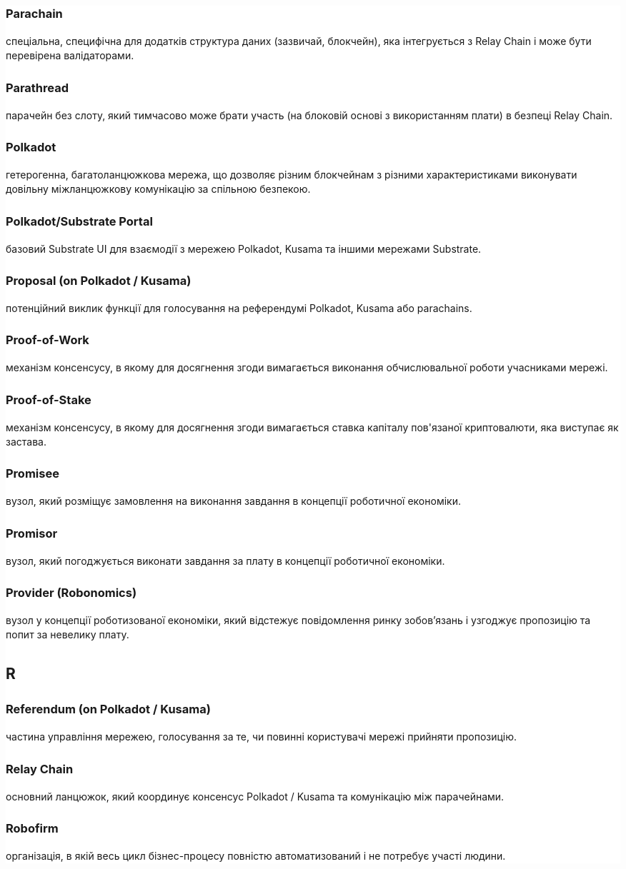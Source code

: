 ### Parachain
спеціальна, специфічна для додатків структура даних (зазвичай, блокчейн), яка інтегрується з Relay Chain і може бути перевірена валідаторами.

### Parathread
парачейн без слоту, який тимчасово може брати участь (на блоковій основі з використанням плати) в безпеці Relay Chain.

### Polkadot
гетерогенна, багатоланцюжкова мережа, що дозволяє різним блокчейнам з різними характеристиками виконувати довільну міжланцюжкову комунікацію за спільною безпекою.

### Polkadot/Substrate Portal
базовий Substrate UI для взаємодії з мережею Polkadot, Kusama та іншими мережами Substrate.

### Proposal (on Polkadot / Kusama)
потенційний виклик функції для голосування на референдумі Polkadot, Kusama або parachains.

### Proof-of-Work
механізм консенсусу, в якому для досягнення згоди вимагається виконання обчислювальної роботи учасниками мережі.

### Proof-of-Stake
механізм консенсусу, в якому для досягнення згоди вимагається ставка капіталу пов'язаної криптовалюти, яка виступає як застава.

### Promisee
вузол, який розміщує замовлення на виконання завдання в концепції роботичної економіки.

### Promisor
вузол, який погоджується виконати завдання за плату в концепції роботичної економіки.

### Provider (Robonomics)
вузол у концепції роботизованої економіки, який відстежує повідомлення ринку зобов’язань і узгоджує пропозицію та попит за невелику плату.


## R

### Referendum (on Polkadot / Kusama)
частина управління мережею, голосування за те, чи повинні користувачі мережі прийняти пропозицію.

### Relay Chain
основний ланцюжок, який координує консенсус Polkadot / Kusama та комунікацію між парачейнами.

### Robofirm
організація, в якій весь цикл бізнес-процесу повністю автоматизований і не потребує участі людини.
